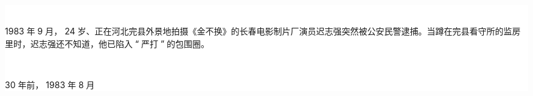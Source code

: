   </span>
 </p>
 <p class="p1">
  <span class="s1">
  </span>
  <br/>
 </p>
 <p class="p2">
  <span class="s2">
   1983
  </span>
  <span class="s1">
   年
  </span>
  <span class="s2">
   9
  </span>
  <span class="s1">
   月，
  </span>
  <span class="s2">
   24
  </span>
  <span class="s1">
   岁、正在河北完县外景地拍摄《金不换》的长春电影制片厂演员迟志强突然被公安民警逮捕。当蹲在完县看守所的监房里时，迟志强还不知道，他已陷入
  </span>
  <span class="s2">
   “
  </span>
  <span class="s1">
   严打
  </span>
  <span class="s2">
   ”
  </span>
  <span class="s1">
   的包围圈。
  </span>
 </p>
 <p class="p1">
  <span class="s1">
  </span>
  <br/>
 </p>
 <p class="p2">
  <span class="s2">
   30
  </span>
  <span class="s1">
   年前，
  </span>
  <span class="s2">
   1983
  </span>
  <span class="s1">
   年
  </span>
  <span class="s2">
   8
  </span>
  <span class="s1">
   月
  </span>
  <span class="s2">